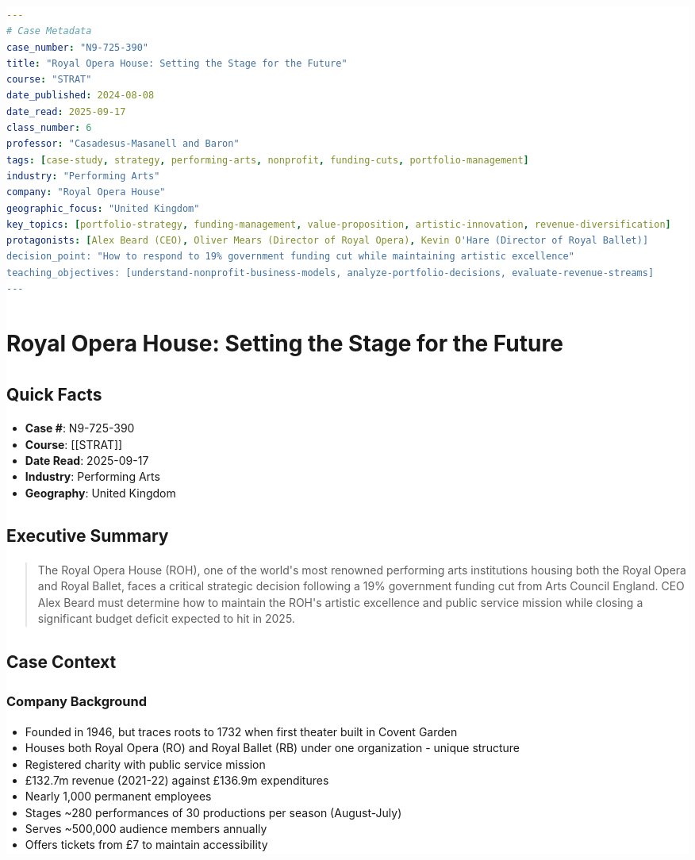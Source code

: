 ```yaml
---
# Case Metadata
case_number: "N9-725-390"
title: "Royal Opera House: Setting the Stage for the Future"
course: "STRAT"
date_published: 2024-08-08
date_read: 2025-09-17
class_number: 6
professor: "Casadesus-Masanell and Baron"
tags: [case-study, strategy, performing-arts, nonprofit, funding-cuts, portfolio-management]
industry: "Performing Arts"
company: "Royal Opera House"
geographic_focus: "United Kingdom"
key_topics: [portfolio-strategy, funding-management, value-proposition, artistic-innovation, revenue-diversification]
protagonists: [Alex Beard (CEO), Oliver Mears (Director of Royal Opera), Kevin O'Hare (Director of Royal Ballet)]
decision_point: "How to respond to 19% government funding cut while maintaining artistic excellence"
teaching_objectives: [understand-nonprofit-business-models, analyze-portfolio-decisions, evaluate-revenue-streams]
---
```


# Royal Opera House: Setting the Stage for the Future

## Quick Facts
- **Case #**: N9-725-390
- **Course**: [[STRAT]]
- **Date Read**: 2025-09-17
- **Industry**: Performing Arts
- **Geography**: United Kingdom

## Executive Summary
> The Royal Opera House (ROH), one of the world's most renowned performing arts institutions housing both the Royal Opera and Royal Ballet, faces a critical strategic decision following a 19% government funding cut from Arts Council England. CEO Alex Beard must determine how to maintain the ROH's artistic excellence and public service mission while closing a significant budget deficit expected to hit in 2025.

## Case Context

### Company Background
- Founded in 1946, but traces roots to 1732 when first theater built in Covent Garden
- Houses both Royal Opera (RO) and Royal Ballet (RB) under one organization - unique structure
- Registered charity with public service mission
- £132.7m revenue (2021-22) against £136.9m expenditures
- Nearly 1,000 permanent employees
- Stages ~280 performances of 30 productions per season (August-July)
- Serves ~500,000 audience members annually
- Offers tickets from £7 to maintain accessibility

